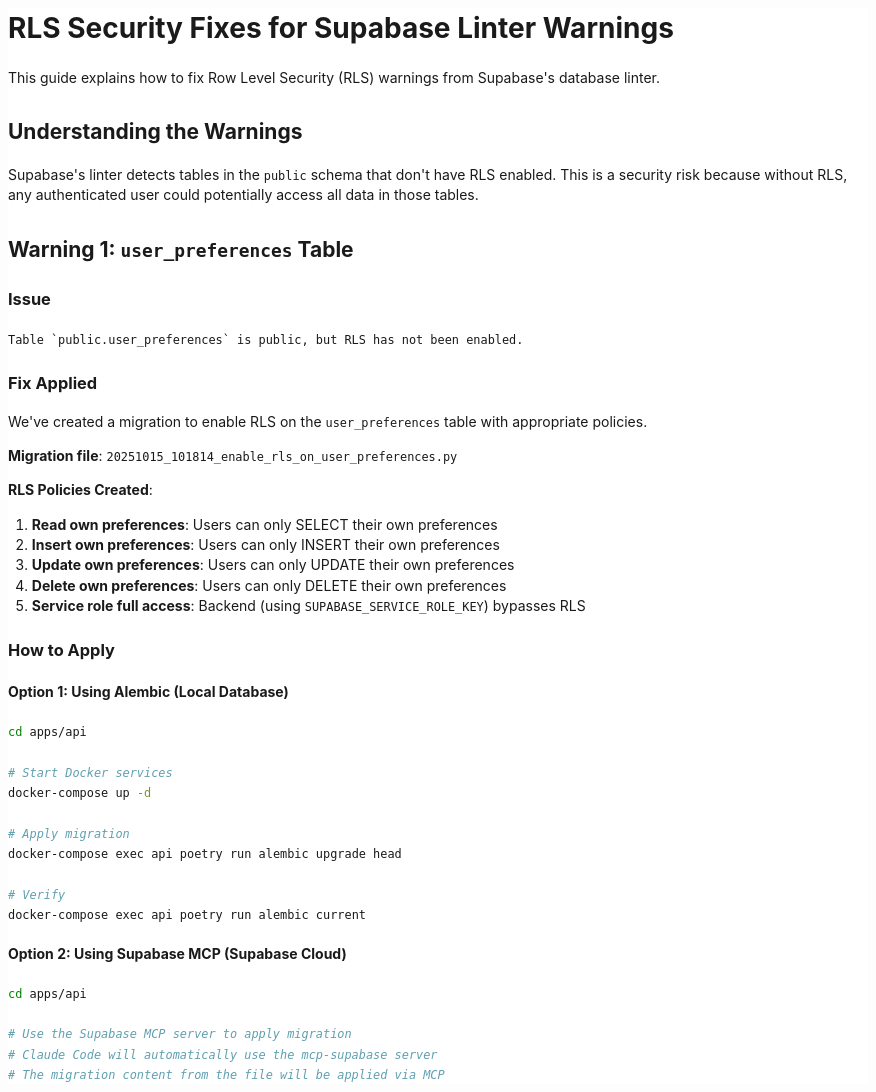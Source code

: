 # RLS Security Fixes for Supabase Linter Warnings

This guide explains how to fix Row Level Security (RLS) warnings from Supabase's database linter.

## Understanding the Warnings

Supabase's linter detects tables in the `public` schema that don't have RLS enabled. This is a security risk because without RLS, any authenticated user could potentially access all data in those tables.

## Warning 1: `user_preferences` Table

### Issue

```
Table `public.user_preferences` is public, but RLS has not been enabled.
```

### Fix Applied

We've created a migration to enable RLS on the `user_preferences` table with appropriate policies.

**Migration file**: `20251015_101814_enable_rls_on_user_preferences.py`

**RLS Policies Created**:

1. **Read own preferences**: Users can only SELECT their own preferences
2. **Insert own preferences**: Users can only INSERT their own preferences
3. **Update own preferences**: Users can only UPDATE their own preferences
4. **Delete own preferences**: Users can only DELETE their own preferences
5. **Service role full access**: Backend (using `SUPABASE_SERVICE_ROLE_KEY`) bypasses RLS

### How to Apply

#### Option 1: Using Alembic (Local Database)

```bash
cd apps/api

# Start Docker services
docker-compose up -d

# Apply migration
docker-compose exec api poetry run alembic upgrade head

# Verify
docker-compose exec api poetry run alembic current
```

#### Option 2: Using Supabase MCP (Supabase Cloud)

```bash
cd apps/api

# Use the Supabase MCP server to apply migration
# Claude Code will automatically use the mcp-supabase server
# The migration content from the file will be applied via MCP
```
